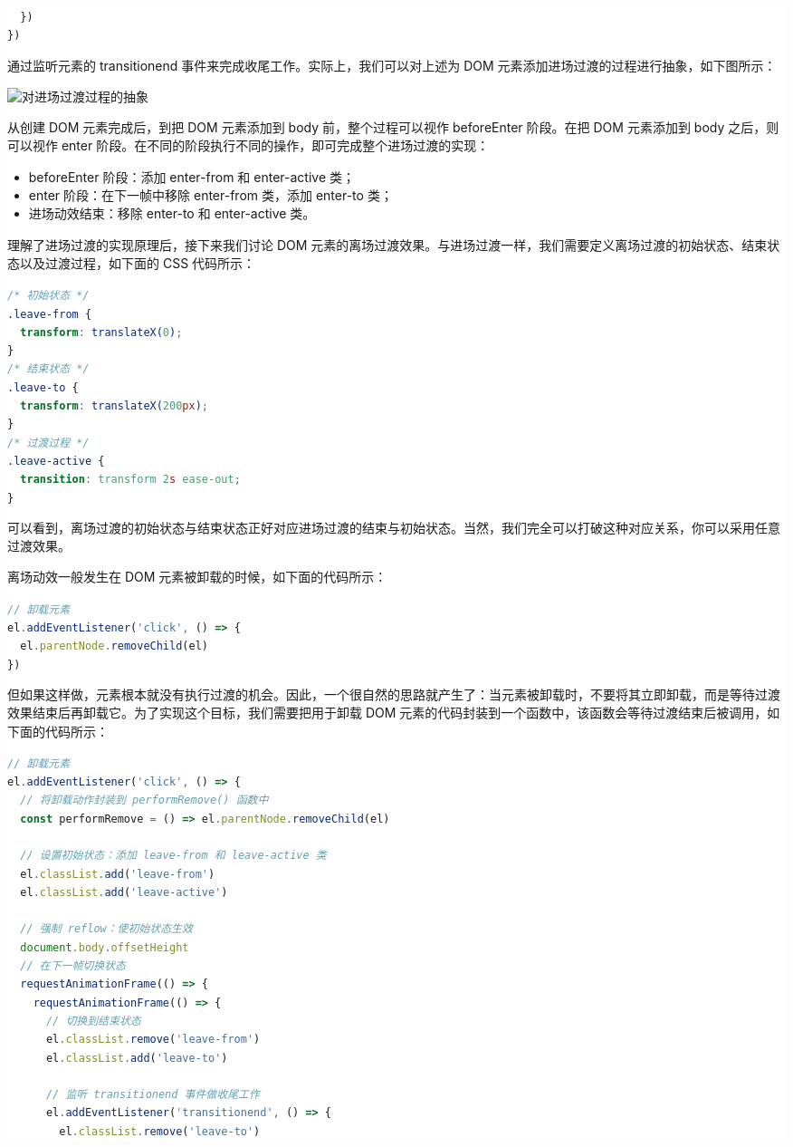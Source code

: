 ```js
  })
})
```

通过监听元素的 transitionend 事件来完成收尾工作。实际上，我们可以对上述为 DOM 元素添加进场过渡的过程进行抽象，如下图所示：

![对进场过渡过程的抽象](E:\www\笔记\VueJS-design-and-implementation\imgs\transition.png)

从创建 DOM 元素完成后，到把 DOM 元素添加到 body 前，整个过程可以视作 beforeEnter 阶段。在把 DOM 元素添加到 body 之后，则可以视作 enter 阶段。在不同的阶段执行不同的操作，即可完成整个进场过渡的实现：

+ beforeEnter 阶段：添加 enter-from 和 enter-active 类；
+ enter 阶段：在下一帧中移除 enter-from 类，添加 enter-to 类；
+ 进场动效结束：移除 enter-to 和 enter-active 类。

理解了进场过渡的实现原理后，接下来我们讨论 DOM 元素的离场过渡效果。与进场过渡一样，我们需要定义离场过渡的初始状态、结束状态以及过渡过程，如下面的 CSS 代码所示：

```css
/* 初始状态 */
.leave-from {
  transform: translateX(0);
}
/* 结束状态 */
.leave-to {
  transform: translateX(200px);
}
/* 过渡过程 */
.leave-active {
  transition: transform 2s ease-out;
}
```

可以看到，离场过渡的初始状态与结束状态正好对应进场过渡的结束与初始状态。当然，我们完全可以打破这种对应关系，你可以采用任意过渡效果。

离场动效一般发生在 DOM 元素被卸载的时候，如下面的代码所示：

```js
// 卸载元素
el.addEventListener('click', () => {
  el.parentNode.removeChild(el)
})
```

但如果这样做，元素根本就没有执行过渡的机会。因此，一个很自然的思路就产生了：当元素被卸载时，不要将其立即卸载，而是等待过渡效果结束后再卸载它。为了实现这个目标，我们需要把用于卸载 DOM 元素的代码封装到一个函数中，该函数会等待过渡结束后被调用，如下面的代码所示：

```js
// 卸载元素
el.addEventListener('click', () => {
  // 将卸载动作封装到 performRemove() 函数中
  const performRemove = () => el.parentNode.removeChild(el)
 
  // 设置初始状态：添加 leave-from 和 leave-active 类
  el.classList.add('leave-from')
  el.classList.add('leave-active')
  
  // 强制 reflow：使初始状态生效
  document.body.offsetHeight
  // 在下一帧切换状态
  requestAnimationFrame(() => {
    requestAnimationFrame(() => {
      // 切换到结束状态
      el.classList.remove('leave-from')
      el.classList.add('leave-to')
      
      // 监听 transitionend 事件做收尾工作
      el.addEventListener('transitionend', () => {
        el.classList.remove('leave-to')
```